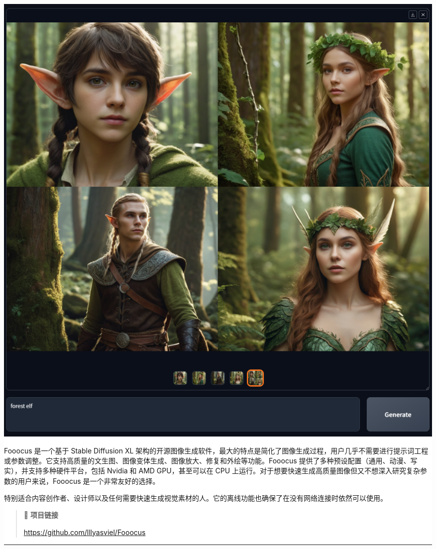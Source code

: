 ![项目截图](./images/20250902_-3199457379322273823_0_5a318ed7.png)

Fooocus 是一个基于 Stable Diffusion XL 架构的开源图像生成软件，最大的特点是简化了图像生成过程，用户几乎不需要进行提示词工程或参数调整。它支持高质量的文生图、图像变体生成、图像放大、修复和外绘等功能。Fooocus 提供了多种预设配置（通用、动漫、写实），并支持多种硬件平台，包括 Nvidia 和 AMD GPU，甚至可以在 CPU 上运行。对于想要快速生成高质量图像但又不想深入研究复杂参数的用户来说，Fooocus 是一个非常友好的选择。

特别适合内容创作者、设计师以及任何需要快速生成视觉素材的人。它的离线功能也确保了在没有网络连接时依然可以使用。

> 🔗 **项目链接**
> 
> https://github.com/lllyasviel/Fooocus

---